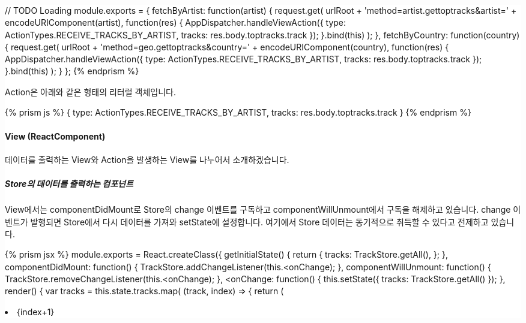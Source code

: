 // TODO Loading
module.exports = {
  fetchByArtist: function(artist) {
    request.get(
      urlRoot + 'method=artist.gettoptracks&artist=' + encodeURIComponent(artist),
      function(res) {
        AppDispatcher.handleViewAction({
          type: ActionTypes.RECEIVE_TRACKS_BY_ARTIST,
          tracks: res.body.toptracks.track
        });
      }.bind(this)
    );
  },
  fetchByCountry: function(country) {
    request.get(
      urlRoot + 'method=geo.gettoptracks&country=' + encodeURIComponent(country),
      function(res) {
        AppDispatcher.handleViewAction({
          type: ActionTypes.RECEIVE_TRACKS_BY_ARTIST,
          tracks: res.body.toptracks.track
        });
      }.bind(this)
    );
  }
};
{% endprism %}

Action은 아래와 같은 형태의 리터럴 객체입니다.

{% prism js %}
{
  type: ActionTypes.RECEIVE_TRACKS_BY_ARTIST,
  tracks: res.body.toptracks.track
}
{% endprism %}

#### View (ReactComponent)

데이터를 출력하는 View와 Action을 발생하는 View를 나누어서 소개하겠습니다.

##### Store의 데이터를 출력하는 컴포넌트

View에서는 componentDidMount로 Store의 change 이벤트를 구독하고 componentWillUnmount에서 구독을 해제하고 있습니다. change 이벤트가 발행되면 Store에서 다시 데이터를 가져와 setState에 설정합니다. 여기에서 Store 데이터는 동기적으로 취득할 수 있다고 전제하고 있습니다.

{% prism jsx %}
module.exports = React.createClass({
  getInitialState() {
    return {
      tracks: TrackStore.getAll(),
    };
  },
  componentDidMount: function() {
    TrackStore.addChangeListener(this.<onChange);
  },
  componentWillUnmount: function() {
    TrackStore.removeChangeListener(this.<onChange);
  },
  <onChange: function() {
    this.setState({ tracks: TrackStore.getAll() });
  },
  render() {
    var tracks = this.state.tracks.map( (track, index) => {
      return (
        <li className="list-group-item" key={index}>
          <span className="label label-info">{index+1}</span>